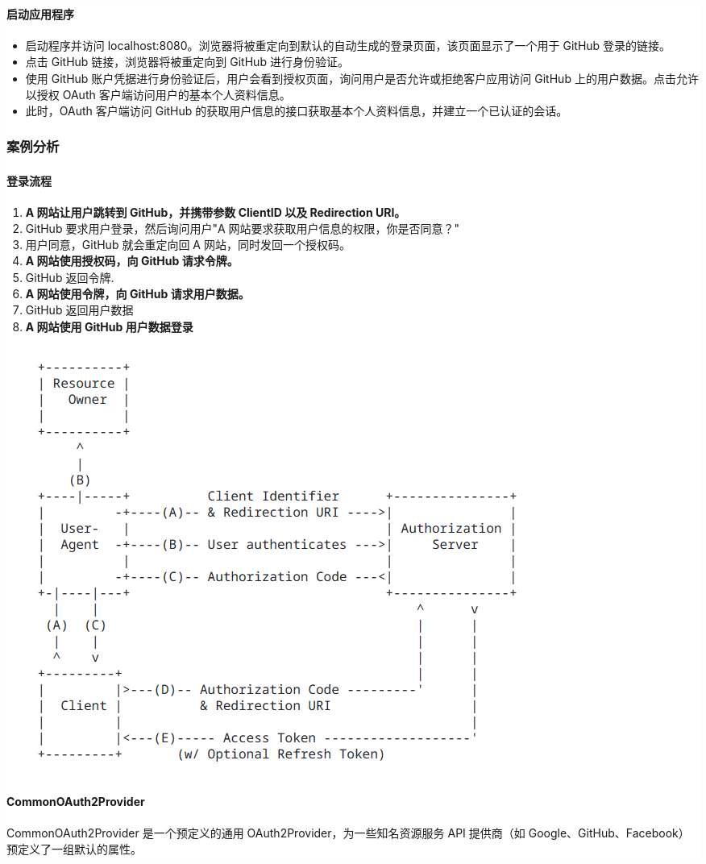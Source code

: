 #### 启动应用程序

- 启动程序并访问 localhost:8080。浏览器将被重定向到默认的自动生成的登录页面，该页面显示了一个用于 GitHub 登录的链接。
- 点击 GitHub 链接，浏览器将被重定向到 GitHub 进行身份验证。
- 使用 GitHub 账户凭据进行身份验证后，用户会看到授权页面，询问用户是否允许或拒绝客户应用访问 GitHub 上的用户数据。点击允许以授权 OAuth 客户端访问用户的基本个人资料信息。
- 此时，OAuth 客户端访问 GitHub 的获取用户信息的接口获取基本个人资料信息，并建立一个已认证的会话。

### 案例分析

#### 登录流程

1. **A 网站让用户跳转到 GitHub，并携带参数 ClientID 以及 Redirection URI。**
2. GitHub 要求用户登录，然后询问用户"A 网站要求获取用户信息的权限，你是否同意？"
3. 用户同意，GitHub 就会重定向回 A 网站，同时发回一个授权码。
4. **A 网站使用授权码，向 GitHub 请求令牌。**
5. GitHub 返回令牌.
6. **A 网站使用令牌，向 GitHub 请求用户数据。**
7. GitHub 返回用户数据
8. **A 网站使用 GitHub 用户数据登录**

![image-20240625001338793](SpringSecurity.assets/image-20240625001338793.png)

#### CommonOAuth2Provider

CommonOAuth2Provider 是一个预定义的通用 OAuth2Provider，为一些知名资源服务 API 提供商（如 Google、GitHub、Facebook）预定义了一组默认的属性。
